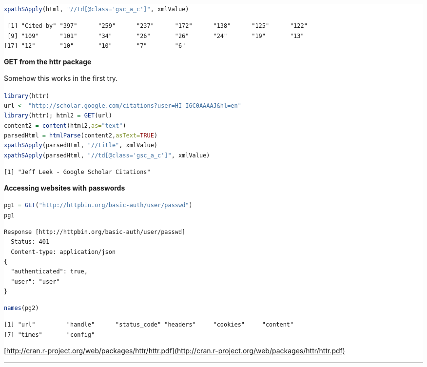 ```r
xpathSApply(html, "//td[@class='gsc_a_c']", xmlValue)
```

```
 [1] "Cited by" "397"      "259"      "237"      "172"      "138"      "125"      "122"     
 [9] "109"      "101"      "34"       "26"       "26"       "24"       "19"       "13"      
[17] "12"       "10"       "10"       "7"        "6"       
```

**GET from the httr package**

Somehow this works in the first try.

```r
library(httr)
url <- "http://scholar.google.com/citations?user=HI-I6C0AAAAJ&hl=en"
library(httr); html2 = GET(url)
content2 = content(html2,as="text")
parsedHtml = htmlParse(content2,asText=TRUE)
xpathSApply(parsedHtml, "//title", xmlValue)
xpathSApply(parsedHtml, "//td[@class='gsc_a_c']", xmlValue)
```

```
[1] "Jeff Leek - Google Scholar Citations"
```

**Accessing websites with passwords**


```r
pg1 = GET("http://httpbin.org/basic-auth/user/passwd")
pg1
```

```
Response [http://httpbin.org/basic-auth/user/passwd]
  Status: 401
  Content-type: application/json
{
  "authenticated": true,
  "user": "user"
} 
```

```r
names(pg2)
```

```
[1] "url"         "handle"      "status_code" "headers"     "cookies"     "content"    
[7] "times"       "config"     
```


[http://cran.r-project.org/web/packages/httr/httr.pdf](http://cran.r-project.org/web/packages/httr/httr.pdf)

---
